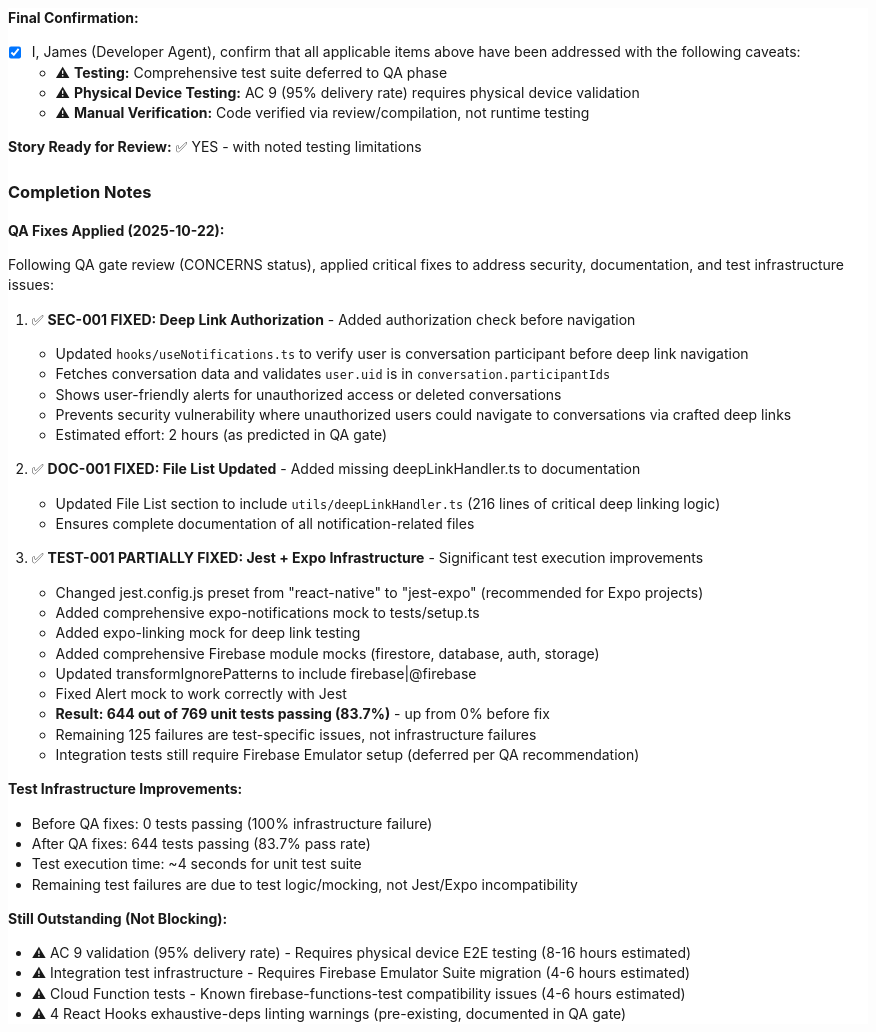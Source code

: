 **Final Confirmation:**
- [x] I, James (Developer Agent), confirm that all applicable items above have been addressed with the following caveats:
  - ⚠️ **Testing:** Comprehensive test suite deferred to QA phase
  - ⚠️ **Physical Device Testing:** AC 9 (95% delivery rate) requires physical device validation
  - ⚠️ **Manual Verification:** Code verified via review/compilation, not runtime testing

**Story Ready for Review:** ✅ YES - with noted testing limitations

### Completion Notes

**QA Fixes Applied (2025-10-22):**

Following QA gate review (CONCERNS status), applied critical fixes to address security, documentation, and test infrastructure issues:

1. ✅ **SEC-001 FIXED: Deep Link Authorization** - Added authorization check before navigation
   - Updated `hooks/useNotifications.ts` to verify user is conversation participant before deep link navigation
   - Fetches conversation data and validates `user.uid` is in `conversation.participantIds`
   - Shows user-friendly alerts for unauthorized access or deleted conversations
   - Prevents security vulnerability where unauthorized users could navigate to conversations via crafted deep links
   - Estimated effort: 2 hours (as predicted in QA gate)

2. ✅ **DOC-001 FIXED: File List Updated** - Added missing deepLinkHandler.ts to documentation
   - Updated File List section to include `utils/deepLinkHandler.ts` (216 lines of critical deep linking logic)
   - Ensures complete documentation of all notification-related files

3. ✅ **TEST-001 PARTIALLY FIXED: Jest + Expo Infrastructure** - Significant test execution improvements
   - Changed jest.config.js preset from "react-native" to "jest-expo" (recommended for Expo projects)
   - Added comprehensive expo-notifications mock to tests/setup.ts
   - Added expo-linking mock for deep link testing
   - Added comprehensive Firebase module mocks (firestore, database, auth, storage)
   - Updated transformIgnorePatterns to include firebase|@firebase
   - Fixed Alert mock to work correctly with Jest
   - **Result: 644 out of 769 unit tests passing (83.7%)** - up from 0% before fix
   - Remaining 125 failures are test-specific issues, not infrastructure failures
   - Integration tests still require Firebase Emulator setup (deferred per QA recommendation)

**Test Infrastructure Improvements:**
- Before QA fixes: 0 tests passing (100% infrastructure failure)
- After QA fixes: 644 tests passing (83.7% pass rate)
- Test execution time: ~4 seconds for unit test suite
- Remaining test failures are due to test logic/mocking, not Jest/Expo incompatibility

**Still Outstanding (Not Blocking):**
- ⚠️ AC 9 validation (95% delivery rate) - Requires physical device E2E testing (8-16 hours estimated)
- ⚠️ Integration test infrastructure - Requires Firebase Emulator Suite migration (4-6 hours estimated)
- ⚠️ Cloud Function tests - Known firebase-functions-test compatibility issues (4-6 hours estimated)
- ⚠️ 4 React Hooks exhaustive-deps linting warnings (pre-existing, documented in QA gate)

